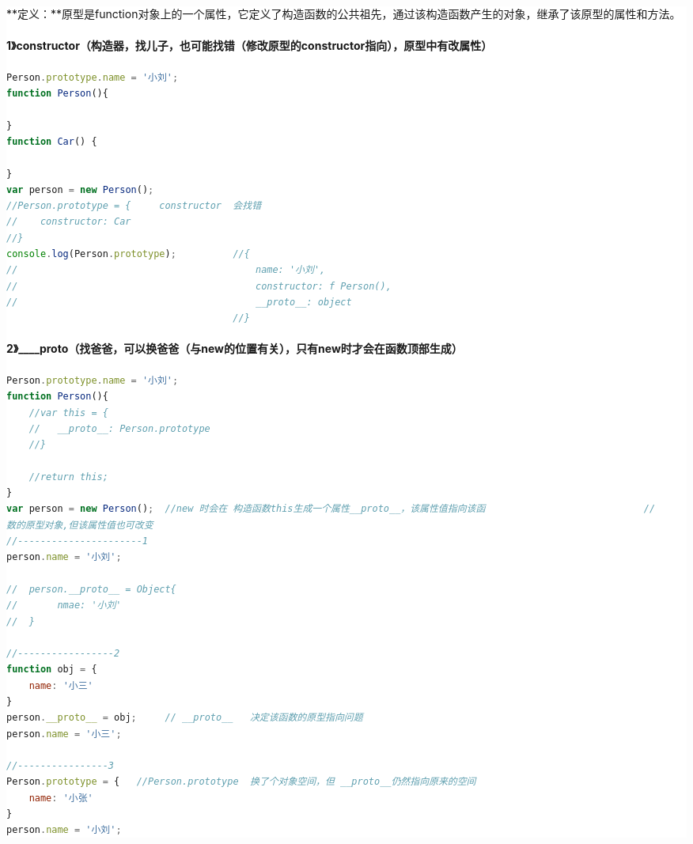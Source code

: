 **定义：**原型是function对象上的一个属性，它定义了构造函数的公共祖先，通过该构造函数产生的对象，继承了该原型的属性和方法。

#### 1》constructor（构造器，找儿子，也可能找错（修改原型的constructor指向），原型中有改属性）

```javascript
Person.prototype.name = '小刘';
function Person(){
    
}
function Car() {
    
}
var person = new Person();
//Person.prototype = {     constructor  会找错
//    constructor: Car
//}
console.log(Person.prototype);			//{
//											name: '小刘',
//											constructor: f Person(),
//											__proto__: object
										//}
```

####  2》________proto____（找爸爸，可以换爸爸（与new的位置有关），只有new时才会在函数顶部生成）

```javascript
Person.prototype.name = '小刘';
function Person(){
    //var this = {
    //   __proto__: Person.prototype
    //}
    
    //return this;
}
var person = new Person();  //new 时会在 构造函数this生成一个属性__proto__，该属性值指向该函							  //	数的原型对象,但该属性值也可改变
//----------------------1
person.name = '小刘';

//	person.__proto__ = Object{
//   	 nmae: '小刘'
//	}

//-----------------2
function obj = {
    name: '小三'
}
person.__proto__ = obj;     // __proto__   决定该函数的原型指向问题
person.name = '小三';

//----------------3
Person.prototype = {   //Person.prototype  换了个对象空间，但 __proto__仍然指向原来的空间
    name: '小张'
}
person.name = '小刘'; 
```
